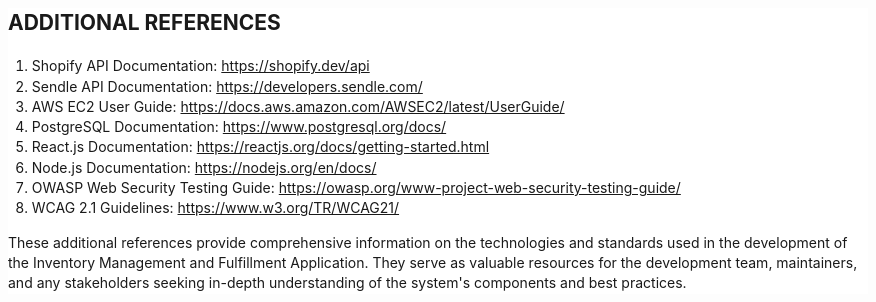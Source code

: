 ## ADDITIONAL REFERENCES

1. Shopify API Documentation: https://shopify.dev/api
2. Sendle API Documentation: https://developers.sendle.com/
3. AWS EC2 User Guide: https://docs.aws.amazon.com/AWSEC2/latest/UserGuide/
4. PostgreSQL Documentation: https://www.postgresql.org/docs/
5. React.js Documentation: https://reactjs.org/docs/getting-started.html
6. Node.js Documentation: https://nodejs.org/en/docs/
7. OWASP Web Security Testing Guide: https://owasp.org/www-project-web-security-testing-guide/
8. WCAG 2.1 Guidelines: https://www.w3.org/TR/WCAG21/

These additional references provide comprehensive information on the technologies and standards used in the development of the Inventory Management and Fulfillment Application. They serve as valuable resources for the development team, maintainers, and any stakeholders seeking in-depth understanding of the system's components and best practices.